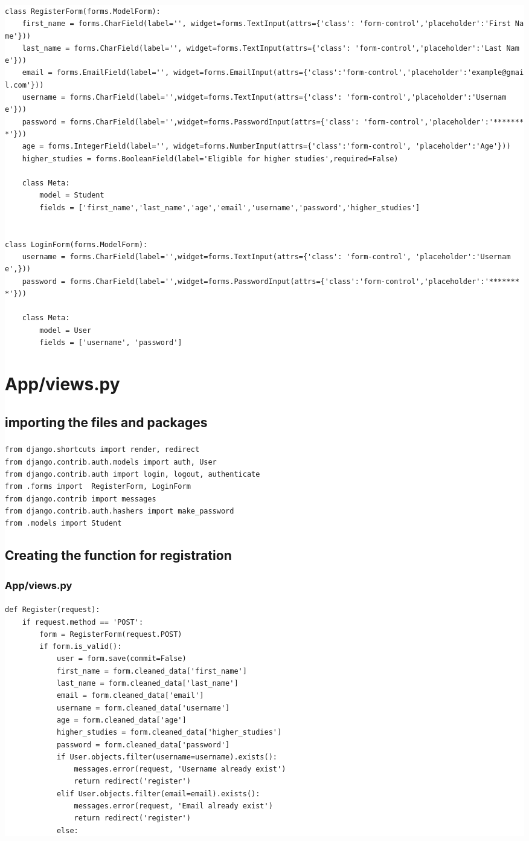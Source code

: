    class RegisterForm(forms.ModelForm):
        first_name = forms.CharField(label='', widget=forms.TextInput(attrs={'class': 'form-control','placeholder':'First Name'}))
        last_name = forms.CharField(label='', widget=forms.TextInput(attrs={'class': 'form-control','placeholder':'Last Name'}))
        email = forms.EmailField(label='', widget=forms.EmailInput(attrs={'class':'form-control','placeholder':'example@gmail.com'}))
        username = forms.CharField(label='',widget=forms.TextInput(attrs={'class': 'form-control','placeholder':'Username'}))
        password = forms.CharField(label='',widget=forms.PasswordInput(attrs={'class': 'form-control','placeholder':'********'}))
        age = forms.IntegerField(label='', widget=forms.NumberInput(attrs={'class':'form-control', 'placeholder':'Age'}))
        higher_studies = forms.BooleanField(label='Eligible for higher studies',required=False)
        
        class Meta:
            model = Student 
            fields = ['first_name','last_name','age','email','username','password','higher_studies']


    class LoginForm(forms.ModelForm):
        username = forms.CharField(label='',widget=forms.TextInput(attrs={'class': 'form-control', 'placeholder':'Username',}))
        password = forms.CharField(label='',widget=forms.PasswordInput(attrs={'class':'form-control','placeholder':'********'}))
        
        class Meta:
            model = User
            fields = ['username', 'password']

# App/views.py

## importing the files and packages
    from django.shortcuts import render, redirect
    from django.contrib.auth.models import auth, User
    from django.contrib.auth import login, logout, authenticate
    from .forms import  RegisterForm, LoginForm
    from django.contrib import messages
    from django.contrib.auth.hashers import make_password
    from .models import Student

## Creating the function for registration
### App/views.py
    def Register(request):
        if request.method == 'POST':
            form = RegisterForm(request.POST)
            if form.is_valid():
                user = form.save(commit=False)
                first_name = form.cleaned_data['first_name']
                last_name = form.cleaned_data['last_name']
                email = form.cleaned_data['email']
                username = form.cleaned_data['username']
                age = form.cleaned_data['age']
                higher_studies = form.cleaned_data['higher_studies']
                password = form.cleaned_data['password']
                if User.objects.filter(username=username).exists():
                    messages.error(request, 'Username already exist')
                    return redirect('register')
                elif User.objects.filter(email=email).exists():
                    messages.error(request, 'Email already exist')
                    return redirect('register')
                else: